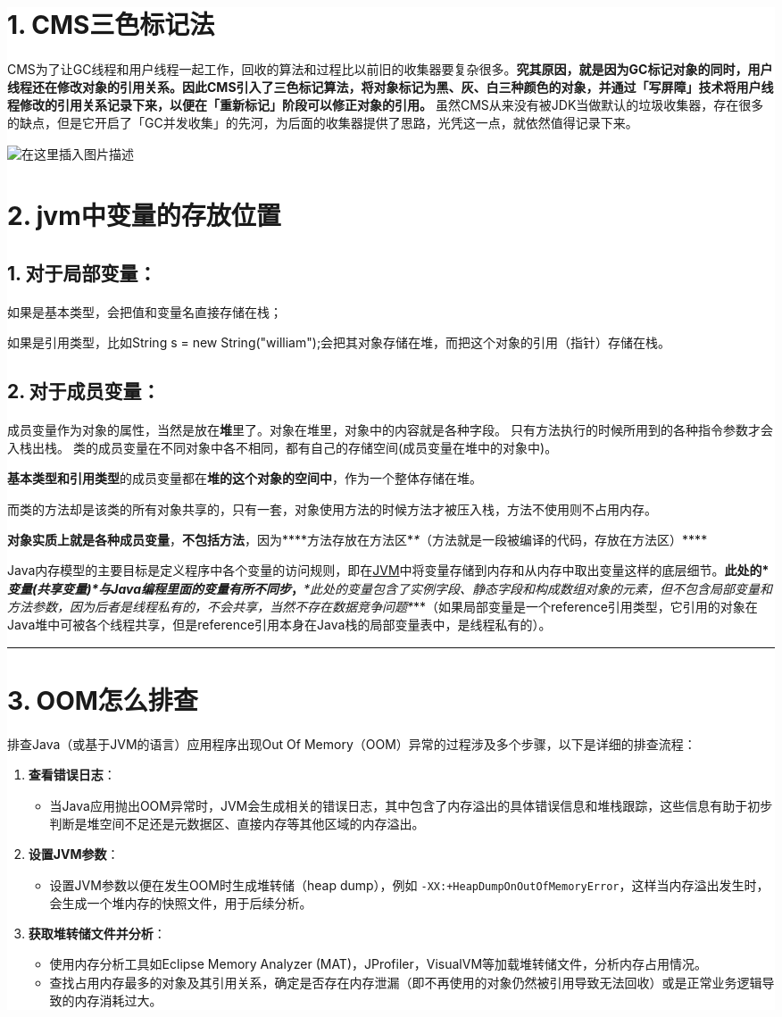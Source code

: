 

#  1. CMS三色标记法

CMS为了让GC线程和用户线程一起工作，回收的算法和过程比以前旧的收集器要复杂很多。**究其原因，就是因为GC标记对象的同时，用户线程还在修改对象的引用关系。因此CMS引入了三色标记算法，将对象标记为黑、灰、白三种颜色的对象，并通过「写屏障」技术将用户线程修改的引用关系记录下来，以便在「重新标记」阶段可以修正对象的引用。**
虽然CMS从来没有被JDK当做默认的垃圾收集器，存在很多的缺点，但是它开启了「GC并发收集」的先河，为后面的收集器提供了思路，光凭这一点，就依然值得记录下来。

![在这里插入图片描述](https://img-blog.csdnimg.cn/20201108143451681.png?x-oss-process=image/watermark,type_ZmFuZ3poZW5naGVpdGk,shadow_10,text_aHR0cHM6Ly9ibG9nLmNzZG4ubmV0L3FxXzMyMDk5ODMz,size_16,color_FFFFFF,t_70#pic_center)

# 2. jvm中变量的存放位置

## 1. **对于局部变量：**

如果是基本类型，会把值和变量名直接存储在栈；

如果是引用类型，比如String s = new String("william");会把其对象存储在堆，而把这个对象的引用（指针）存储在栈。



## 2. **对于成员变量：**

成员变量作为对象的属性，当然是放在**堆**里了。对象在堆里，对象中的内容就是各种字段。
只有方法执行的时候所用到的各种指令参数才会入栈出栈。
类的成员变量在不同对象中各不相同，都有自己的存储空间(成员变量在堆中的对象中)。

**基本类型和引用类型**的成员变量都在**堆的这个对象的空间中**，作为一个整体存储在堆。

而类的方法却是该类的所有对象共享的，只有一套，对象使用方法的时候方法才被压入栈，方法不使用则不占用内存。

**对象实质上就是各种成员变量**，**不包括方法**，因为***\*方法存放在方法区\**\**（方法就是一段被编译的代码，存放在方法区）\****

Java内存模型的主要目标是定义程序中各个变量的访问规则，即在[JVM](https://so.csdn.net/so/search?q=JVM&spm=1001.2101.3001.7020)中将变量存储到内存和从内存中取出变量这样的底层细节。**此处的\**变量(共享变量)\**与Java编程里面的变量有所不同步**，***\*此处的变量包含了实例字段、静态字段和构成数组对象的元素，但不包含局部变量和方法参数，因为后者是线程私有的，不会共享，当然不存在数据竞争问题\****（如果局部变量是一个reference引用类型，它引用的对象在Java堆中可被各个线程共享，但是reference引用本身在Java栈的局部变量表中，是线程私有的）。

---

# 3. OOM怎么排查

排查Java（或基于JVM的语言）应用程序出现Out Of Memory（OOM）异常的过程涉及多个步骤，以下是详细的排查流程：

1. **查看错误日志**：
   - 当Java应用抛出OOM异常时，JVM会生成相关的错误日志，其中包含了内存溢出的具体错误信息和堆栈跟踪，这些信息有助于初步判断是堆空间不足还是元数据区、直接内存等其他区域的内存溢出。

2. **设置JVM参数**：
   - 设置JVM参数以便在发生OOM时生成堆转储（heap dump），例如 `-XX:+HeapDumpOnOutOfMemoryError`，这样当内存溢出发生时，会生成一个堆内存的快照文件，用于后续分析。
   
3. **获取堆转储文件并分析**：
   - 使用内存分析工具如Eclipse Memory Analyzer (MAT)，JProfiler，VisualVM等加载堆转储文件，分析内存占用情况。
   - 查找占用内存最多的对象及其引用关系，确定是否存在内存泄漏（即不再使用的对象仍然被引用导致无法回收）或是正常业务逻辑导致的内存消耗过大。

